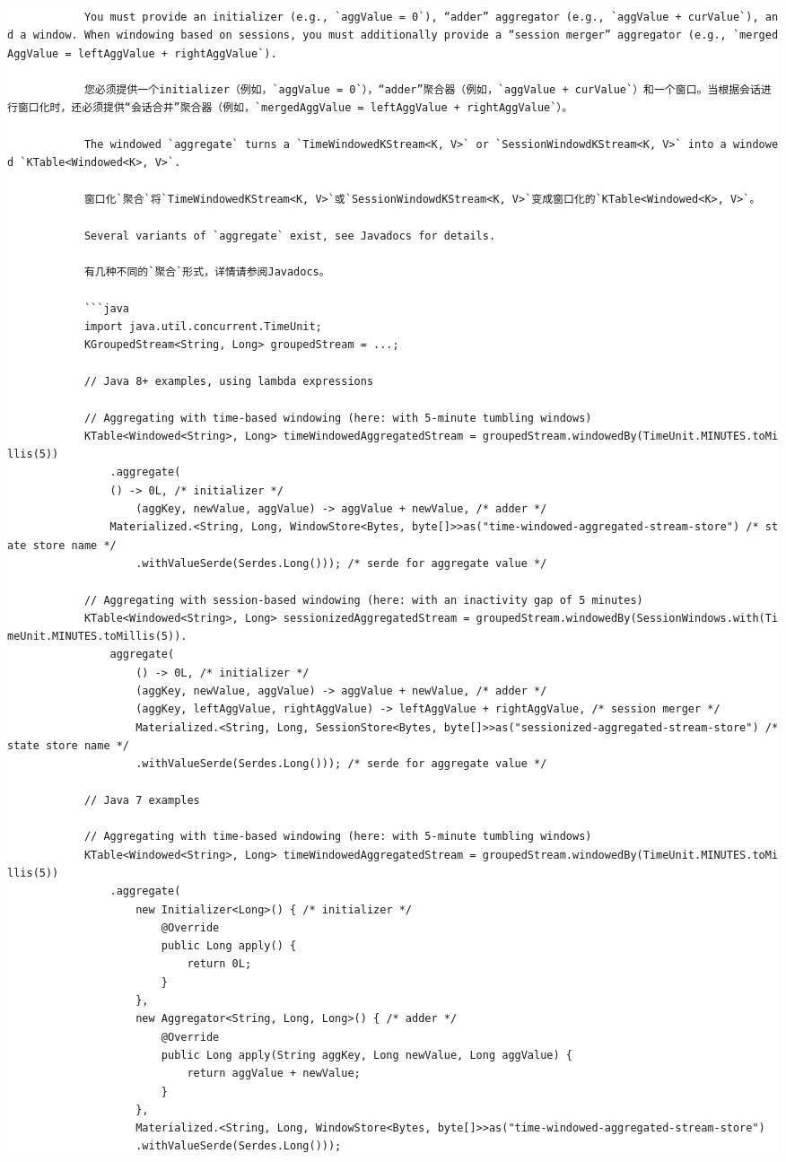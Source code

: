                 You must provide an initializer (e.g., `aggValue = 0`), “adder” aggregator (e.g., `aggValue + curValue`), and a window. When windowing based on sessions, you must additionally provide a “session merger” aggregator (e.g., `mergedAggValue = leftAggValue + rightAggValue`).

                您必须提供一个initializer（例如，`aggValue = 0`），“adder”聚合器（例如，`aggValue + curValue`）和一个窗口。当根据会话进行窗口化时，还必须提供“会话合并”聚合器（例如，`mergedAggValue = leftAggValue + rightAggValue`）。 

                The windowed `aggregate` turns a `TimeWindowedKStream<K, V>` or `SessionWindowdKStream<K, V>` into a windowed `KTable<Windowed<K>, V>`.

                窗口化`聚合`将`TimeWindowedKStream<K, V>`或`SessionWindowdKStream<K, V>`变成窗口化的`KTable<Windowed<K>, V>`。

                Several variants of `aggregate` exist, see Javadocs for details.

                有几种不同的`聚合`形式，详情请参阅Javadocs。

                ```java
                import java.util.concurrent.TimeUnit;
                KGroupedStream<String, Long> groupedStream = ...;

                // Java 8+ examples, using lambda expressions

                // Aggregating with time-based windowing (here: with 5-minute tumbling windows)
                KTable<Windowed<String>, Long> timeWindowedAggregatedStream = groupedStream.windowedBy(TimeUnit.MINUTES.toMillis(5))
                    .aggregate(
                    () -> 0L, /* initializer */
                        (aggKey, newValue, aggValue) -> aggValue + newValue, /* adder */
                    Materialized.<String, Long, WindowStore<Bytes, byte[]>>as("time-windowed-aggregated-stream-store") /* state store name */
                        .withValueSerde(Serdes.Long())); /* serde for aggregate value */

                // Aggregating with session-based windowing (here: with an inactivity gap of 5 minutes)
                KTable<Windowed<String>, Long> sessionizedAggregatedStream = groupedStream.windowedBy(SessionWindows.with(TimeUnit.MINUTES.toMillis(5)).
                    aggregate(
                        () -> 0L, /* initializer */
                        (aggKey, newValue, aggValue) -> aggValue + newValue, /* adder */
                        (aggKey, leftAggValue, rightAggValue) -> leftAggValue + rightAggValue, /* session merger */
                        Materialized.<String, Long, SessionStore<Bytes, byte[]>>as("sessionized-aggregated-stream-store") /* state store name */
                        .withValueSerde(Serdes.Long())); /* serde for aggregate value */

                // Java 7 examples

                // Aggregating with time-based windowing (here: with 5-minute tumbling windows)
                KTable<Windowed<String>, Long> timeWindowedAggregatedStream = groupedStream.windowedBy(TimeUnit.MINUTES.toMillis(5))
                    .aggregate(
                        new Initializer<Long>() { /* initializer */
                            @Override
                            public Long apply() {
                                return 0L;
                            }
                        },
                        new Aggregator<String, Long, Long>() { /* adder */
                            @Override
                            public Long apply(String aggKey, Long newValue, Long aggValue) {
                                return aggValue + newValue;
                            }
                        },
                        Materialized.<String, Long, WindowStore<Bytes, byte[]>>as("time-windowed-aggregated-stream-store")
                        .withValueSerde(Serdes.Long()));
